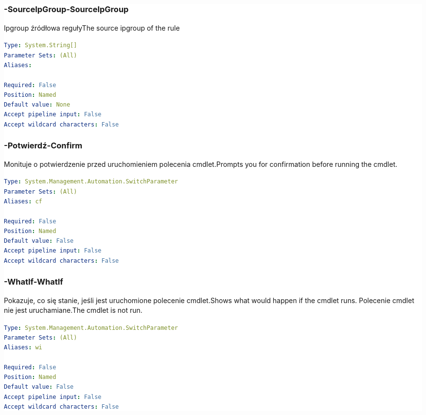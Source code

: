 ### <span data-ttu-id="68afb-138">-SourceIpGroup</span><span class="sxs-lookup"><span data-stu-id="68afb-138">-SourceIpGroup</span></span>
<span data-ttu-id="68afb-139">Ipgroup źródłowa reguły</span><span class="sxs-lookup"><span data-stu-id="68afb-139">The source ipgroup of the rule</span></span>

```yaml
Type: System.String[]
Parameter Sets: (All)
Aliases:

Required: False
Position: Named
Default value: None
Accept pipeline input: False
Accept wildcard characters: False
```

### <span data-ttu-id="68afb-140">-Potwierdź</span><span class="sxs-lookup"><span data-stu-id="68afb-140">-Confirm</span></span>
<span data-ttu-id="68afb-141">Monituje o potwierdzenie przed uruchomieniem polecenia cmdlet.</span><span class="sxs-lookup"><span data-stu-id="68afb-141">Prompts you for confirmation before running the cmdlet.</span></span>

```yaml
Type: System.Management.Automation.SwitchParameter
Parameter Sets: (All)
Aliases: cf

Required: False
Position: Named
Default value: False
Accept pipeline input: False
Accept wildcard characters: False
```

### <span data-ttu-id="68afb-142">-WhatIf</span><span class="sxs-lookup"><span data-stu-id="68afb-142">-WhatIf</span></span>
<span data-ttu-id="68afb-143">Pokazuje, co się stanie, jeśli jest uruchomione polecenie cmdlet.</span><span class="sxs-lookup"><span data-stu-id="68afb-143">Shows what would happen if the cmdlet runs.</span></span>
<span data-ttu-id="68afb-144">Polecenie cmdlet nie jest uruchamiane.</span><span class="sxs-lookup"><span data-stu-id="68afb-144">The cmdlet is not run.</span></span>

```yaml
Type: System.Management.Automation.SwitchParameter
Parameter Sets: (All)
Aliases: wi

Required: False
Position: Named
Default value: False
Accept pipeline input: False
Accept wildcard characters: False
```
